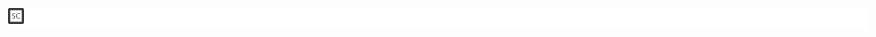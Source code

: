 <a href="http://www.scopus.com/record/display.url?eid=2-s2.0-85126604987&origin=resultslist" title="Search on Scopus"><picture><source media="(prefers-color-scheme: dark)" srcset="dat/md/ico/dm/scopus.svg" ><img src="dat/md/ico/wm/scopus.svg" width="16" height="16"></picture></a>